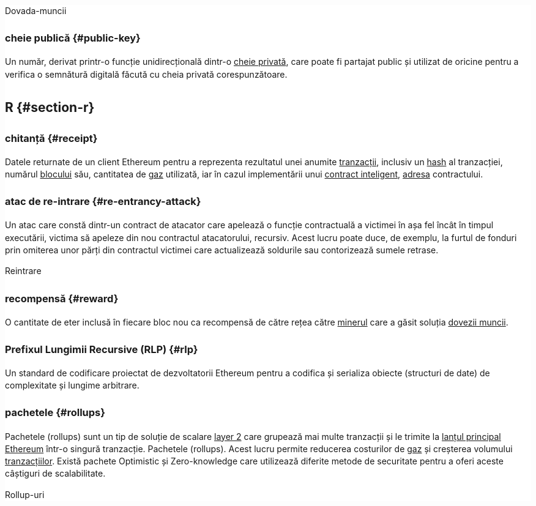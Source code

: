 <DocLink href="/developers/docs/consensus-mechanisms/pow/">
  Dovada-muncii
</DocLink>

### cheie publică {#public-key}

Un număr, derivat printr-o funcție unidirecțională dintr-o [cheie privată](#private-key), care poate fi partajat public și utilizat de oricine pentru a verifica o semnătură digitală făcută cu cheia privată corespunzătoare.

<Divider />

## R {#section-r}

### chitanță {#receipt}

Datele returnate de un client Ethereum pentru a reprezenta rezultatul unei anumite [tranzacții](#transaction), inclusiv un [hash](#hash) al tranzacției, numărul [blocului](#block) său, cantitatea de [gaz](#gas) utilizată, iar în cazul implementării unui [contract inteligent](#smart-contract), [adresa](#address) contractului.

### atac de re-intrare {#re-entrancy-attack}

Un atac care constă dintr-un contract de atacator care apelează o funcție contractuală a victimei în așa fel încât în ​​timpul executării, victima să apeleze din nou contractul atacatorului, recursiv. Acest lucru poate duce, de exemplu, la furtul de fonduri prin omiterea unor părți din contractul victimei care actualizează soldurile sau contorizează sumele retrase.

<DocLink href="/developers/docs/smart-contracts/security/#re-entrancy">
  Reintrare
</DocLink>

### recompensă {#reward}

O cantitate de eter inclusă în fiecare bloc nou ca recompensă de către rețea către [minerul](#miner) care a găsit soluția [dovezii muncii](#pow).

### Prefixul Lungimii Recursive (RLP) {#rlp}

Un standard de codificare proiectat de dezvoltatorii Ethereum pentru a codifica și serializa obiecte (structuri de date) de complexitate și lungime arbitrare.

### pachetele {#rollups}

Pachetele (rollups) sunt un tip de soluție de scalare [layer 2](#layer-2) care grupează mai multe tranzacții și le trimite la [lanțul principal Ethereum](#mainnet) într-o singură tranzacție. Pachetele (rollups). Acest lucru permite reducerea costurilor de [gaz](#gas) și creșterea volumului [tranzacțiilor](#transaction). Există pachete Optimistic și Zero-knowledge care utilizează diferite metode de securitate pentru a oferi aceste câștiguri de scalabilitate.

<DocLink href="/developers/docs/scaling/#rollups">
  Rollup-uri
</DocLink>
